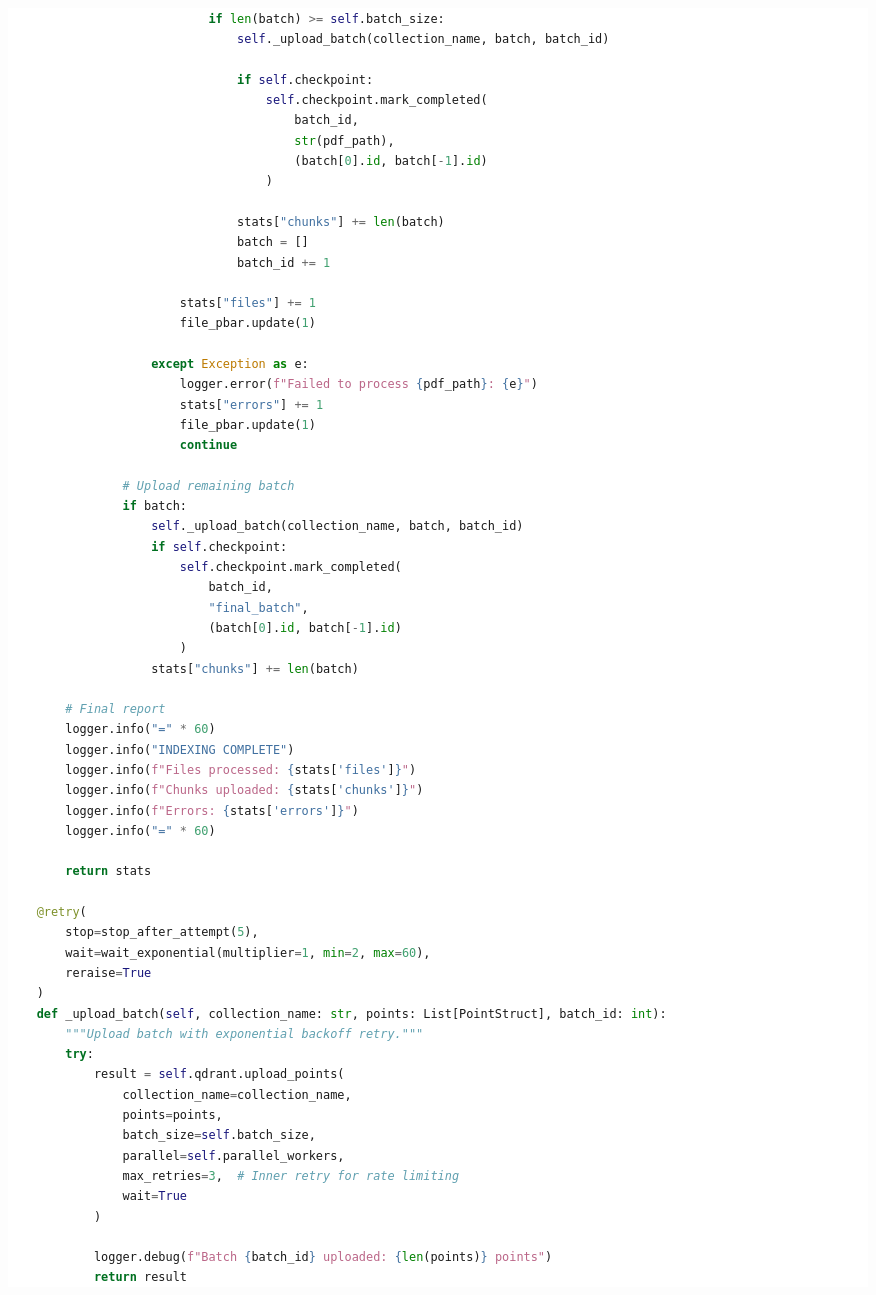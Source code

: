 ```python
                            if len(batch) >= self.batch_size:
                                self._upload_batch(collection_name, batch, batch_id)

                                if self.checkpoint:
                                    self.checkpoint.mark_completed(
                                        batch_id,
                                        str(pdf_path),
                                        (batch[0].id, batch[-1].id)
                                    )

                                stats["chunks"] += len(batch)
                                batch = []
                                batch_id += 1

                        stats["files"] += 1
                        file_pbar.update(1)

                    except Exception as e:
                        logger.error(f"Failed to process {pdf_path}: {e}")
                        stats["errors"] += 1
                        file_pbar.update(1)
                        continue

                # Upload remaining batch
                if batch:
                    self._upload_batch(collection_name, batch, batch_id)
                    if self.checkpoint:
                        self.checkpoint.mark_completed(
                            batch_id,
                            "final_batch",
                            (batch[0].id, batch[-1].id)
                        )
                    stats["chunks"] += len(batch)

        # Final report
        logger.info("=" * 60)
        logger.info("INDEXING COMPLETE")
        logger.info(f"Files processed: {stats['files']}")
        logger.info(f"Chunks uploaded: {stats['chunks']}")
        logger.info(f"Errors: {stats['errors']}")
        logger.info("=" * 60)

        return stats

    @retry(
        stop=stop_after_attempt(5),
        wait=wait_exponential(multiplier=1, min=2, max=60),
        reraise=True
    )
    def _upload_batch(self, collection_name: str, points: List[PointStruct], batch_id: int):
        """Upload batch with exponential backoff retry."""
        try:
            result = self.qdrant.upload_points(
                collection_name=collection_name,
                points=points,
                batch_size=self.batch_size,
                parallel=self.parallel_workers,
                max_retries=3,  # Inner retry for rate limiting
                wait=True
            )

            logger.debug(f"Batch {batch_id} uploaded: {len(points)} points")
            return result
```